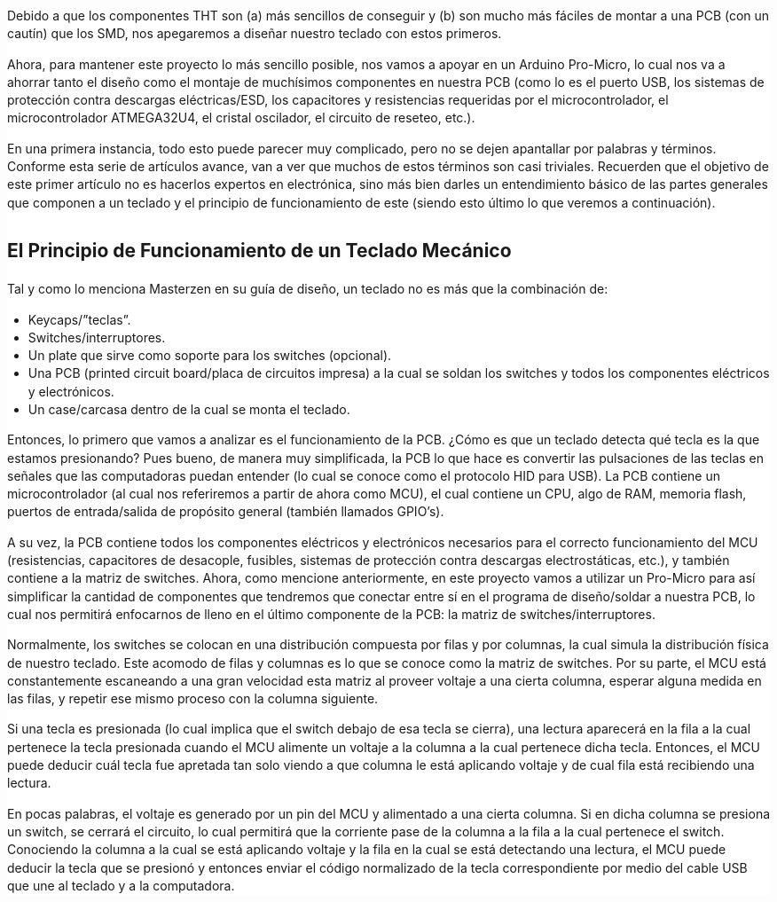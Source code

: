 Debido a que los componentes THT son (a) más sencillos de conseguir y (b) son mucho más fáciles de montar a una PCB (con un cautín) que los SMD, nos apegaremos a diseñar nuestro teclado con estos primeros.

Ahora, para mantener este proyecto lo más sencillo posible, nos vamos a apoyar en un Arduino Pro-Micro, lo cual nos va a ahorrar tanto el diseño como el montaje de muchísimos componentes en nuestra PCB (como lo es el puerto USB, los sistemas de protección contra descargas eléctricas/ESD, los capacitores y resistencias requeridas por el microcontrolador, el microcontrolador ATMEGA32U4, el cristal oscilador, el circuito de reseteo, etc.).

En una primera instancia, todo esto puede parecer muy complicado, pero no se dejen apantallar por palabras y términos. Conforme esta serie de artículos avance, van a ver que muchos de estos términos son casi triviales. Recuerden que el objetivo de este primer artículo no es hacerlos expertos en electrónica, sino más bien darles un entendimiento básico de las partes generales que componen a un teclado y el principio de funcionamiento de este (siendo esto último lo que veremos a continuación).

## El Principio de Funcionamiento de un Teclado Mecánico

Tal y como lo menciona Masterzen en su guía de diseño, un teclado no es más que la combinación de:

- Keycaps/”teclas”.
- Switches/interruptores.
- Un plate que sirve como soporte para los switches (opcional).
- Una PCB (printed circuit board/placa de circuitos impresa) a la cual se soldan los switches y todos los componentes eléctricos y electrónicos.
- Un case/carcasa dentro de la cual se monta el teclado.

Entonces, lo primero que vamos a analizar es el funcionamiento de la PCB. ¿Cómo es que un teclado detecta qué tecla es la que estamos presionando? Pues bueno, de manera muy simplificada, la PCB lo que hace es convertir las pulsaciones de las teclas en señales que las computadoras puedan entender (lo cual se conoce como el protocolo HID para USB). La PCB contiene un microcontrolador (al cual nos referiremos a partir de ahora como MCU), el cual contiene un CPU, algo de RAM, memoria flash, puertos de entrada/salida de propósito general (también llamados GPIO’s).

A su vez, la PCB contiene todos los componentes eléctricos y electrónicos necesarios para el correcto funcionamiento del MCU (resistencias, capacitores de desacople, fusibles, sistemas de protección contra descargas electrostáticas, etc.), y también contiene a la matriz de switches. Ahora, como mencione anteriormente, en este proyecto vamos a utilizar un Pro-Micro para así simplificar la cantidad de componentes que tendremos que conectar entre sí en el programa de diseño/soldar a nuestra PCB, lo cual nos permitirá enfocarnos de lleno en el último componente de la PCB: la matriz de switches/interruptores.

Normalmente, los switches se colocan en una distribución compuesta por filas y por columnas, la cual simula la distribución física de nuestro teclado. Este acomodo de filas y columnas es lo que se conoce como la matriz de switches. Por su parte, el MCU está constantemente escaneando a una gran velocidad esta matriz al proveer voltaje a una cierta columna, esperar alguna medida en las filas, y repetir ese mismo proceso con la columna siguiente.

Si una tecla es presionada (lo cual implica que el switch debajo de esa tecla se cierra), una lectura aparecerá en la fila a la cual pertenece la tecla presionada cuando el MCU alimente un voltaje a la columna a la cual pertenece dicha tecla. Entonces, el MCU puede deducir cuál tecla fue apretada tan solo viendo a que columna le está aplicando voltaje y de cual fila está recibiendo una lectura.

En pocas palabras, el voltaje es generado por un pin del MCU y alimentado a una cierta columna. Si en dicha columna se presiona un switch, se cerrará el circuito, lo cual permitirá que la corriente pase de la columna a la fila a la cual pertenece el switch. Conociendo la columna a la cual se está aplicando voltaje y la fila en la cual se está detectando una lectura, el MCU puede deducir la tecla que se presionó y entonces enviar el código normalizado de la tecla correspondiente por medio del cable USB que une al teclado y a la computadora.
